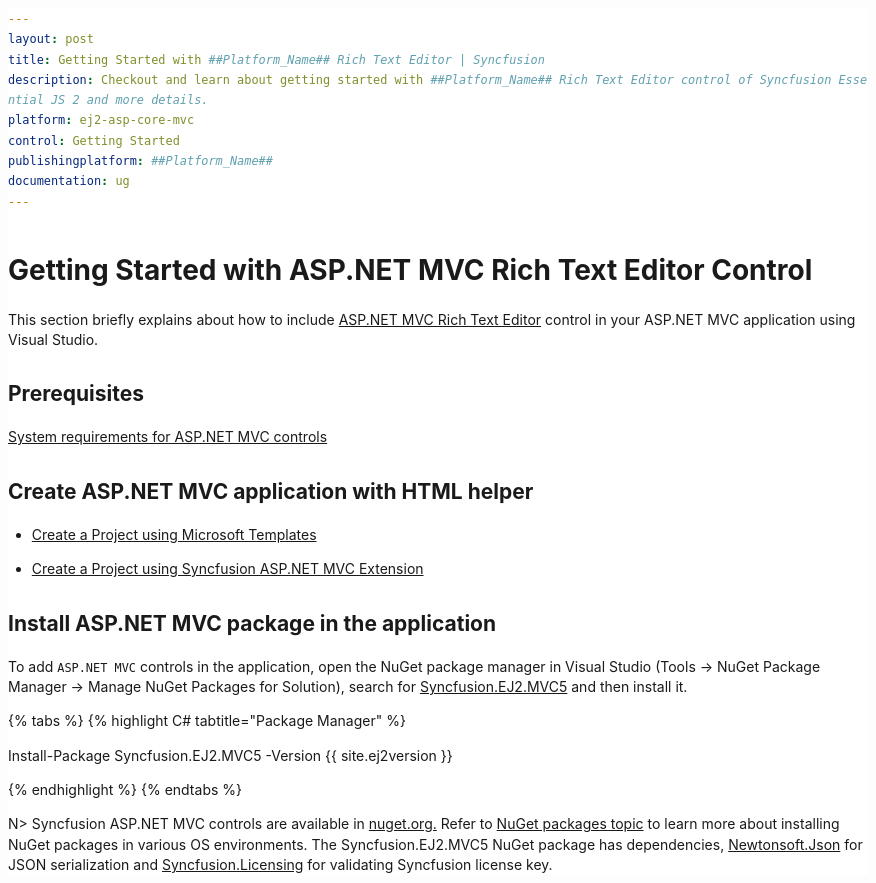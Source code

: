 ```yaml
---
layout: post
title: Getting Started with ##Platform_Name## Rich Text Editor | Syncfusion
description: Checkout and learn about getting started with ##Platform_Name## Rich Text Editor control of Syncfusion Essential JS 2 and more details.
platform: ej2-asp-core-mvc
control: Getting Started
publishingplatform: ##Platform_Name##
documentation: ug
---
```



# Getting Started with ASP.NET MVC Rich Text Editor Control

This section briefly explains about how to include [ASP.NET MVC Rich Text Editor](https://www.syncfusion.com/aspnet-mvc-ui-controls/wysiwyg-rich-text-editor) control in your ASP.NET MVC application using Visual Studio.

## Prerequisites

[System requirements for ASP.NET MVC controls](https://ej2.syncfusion.com/aspnetmvc/documentation/system-requirements)

## Create ASP.NET MVC application with HTML helper

* [Create a Project using Microsoft Templates](https://learn.microsoft.com/en-us/aspnet/mvc/overview/getting-started/introduction/getting-started#create-your-first-app)

* [Create a Project using Syncfusion ASP.NET MVC Extension](https://ej2.syncfusion.com/aspnetmvc/documentation/getting-started/project-template)

## Install ASP.NET MVC package in the application

To add `ASP.NET MVC` controls in the application, open the NuGet package manager in Visual Studio (Tools → NuGet Package Manager → Manage NuGet Packages for Solution), search for [Syncfusion.EJ2.MVC5](https://www.nuget.org/packages/Syncfusion.EJ2.MVC5) and then install it.

{% tabs %}
{% highlight C# tabtitle="Package Manager" %}

Install-Package Syncfusion.EJ2.MVC5 -Version {{ site.ej2version }}

{% endhighlight %}
{% endtabs %}

N> Syncfusion ASP.NET MVC controls are available in [nuget.org.](https://www.nuget.org/packages?q=syncfusion.EJ2) Refer to [NuGet packages topic](https://ej2.syncfusion.com/aspnetmvc/documentation/nuget-packages) to learn more about installing NuGet packages in various OS environments. The Syncfusion.EJ2.MVC5 NuGet package has dependencies, [Newtonsoft.Json](https://www.nuget.org/packages/Newtonsoft.Json/) for JSON serialization and [Syncfusion.Licensing](https://www.nuget.org/packages/Syncfusion.Licensing/) for validating Syncfusion license key.

